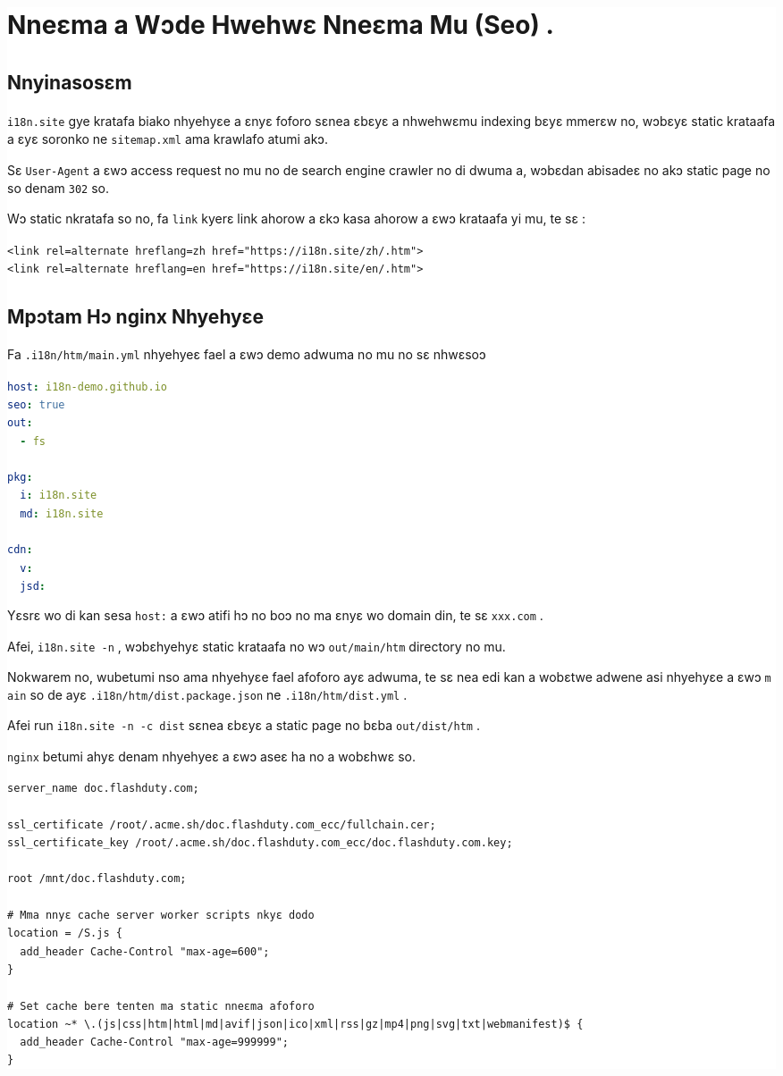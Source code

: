 # Nneɛma a Wɔde Hwehwɛ Nneɛma Mu (Seo) .

## Nnyinasosɛm

`i18n.site` gye kratafa biako nhyehyɛe a ɛnyɛ foforo sɛnea ɛbɛyɛ a nhwehwɛmu indexing bɛyɛ mmerɛw no, wɔbɛyɛ static krataafa a ɛyɛ soronko ne `sitemap.xml` ama krawlafo atumi akɔ.

Sɛ `User-Agent` a ɛwɔ access request no mu no de search engine crawler no di dwuma a, wɔbɛdan abisadeɛ no akɔ static page no so denam `302` so.

Wɔ static nkratafa so no, fa `link` kyerɛ link ahorow a ɛkɔ kasa ahorow a ɛwɔ krataafa yi mu, te sɛ :

```
<link rel=alternate hreflang=zh href="https://i18n.site/zh/.htm">
<link rel=alternate hreflang=en href="https://i18n.site/en/.htm">
```


## Mpɔtam Hɔ nginx Nhyehyɛe

Fa `.i18n/htm/main.yml` nhyehyeɛ fael a ɛwɔ demo adwuma no mu no sɛ nhwɛsoɔ

```yml
host: i18n-demo.github.io
seo: true
out:
  - fs

pkg:
  i: i18n.site
  md: i18n.site

cdn:
  v:
  jsd:
```

Yɛsrɛ wo di kan sesa `host:` a ɛwɔ atifi hɔ no boɔ no ma ɛnyɛ wo domain din, te sɛ `xxx.com` .

Afei, `i18n.site -n` , wɔbɛhyehyɛ static krataafa no wɔ `out/main/htm` directory no mu.

Nokwarem no, wubetumi nso ama nhyehyɛe fael afoforo ayɛ adwuma, te sɛ nea edi kan a wobɛtwe adwene asi nhyehyɛe a ɛwɔ `main` so de ayɛ `.i18n/htm/dist.package.json` ne `.i18n/htm/dist.yml` .

Afei run `i18n.site -n -c dist` sɛnea ɛbɛyɛ a static page no bɛba `out/dist/htm` .

`nginx` betumi ahyɛ denam nhyehyeɛ a ɛwɔ aseɛ ha no a wobɛhwɛ so.

```i18n
server_name doc.flashduty.com;

ssl_certificate /root/.acme.sh/doc.flashduty.com_ecc/fullchain.cer;
ssl_certificate_key /root/.acme.sh/doc.flashduty.com_ecc/doc.flashduty.com.key;

root /mnt/doc.flashduty.com;

# Mma nnyɛ cache server worker scripts nkyɛ dodo
location = /S.js {
  add_header Cache-Control "max-age=600";
}

# Set cache bere tenten ma static nneɛma afoforo
location ~* \.(js|css|htm|html|md|avif|json|ico|xml|rss|gz|mp4|png|svg|txt|webmanifest)$ {
  add_header Cache-Control "max-age=999999";
}

```